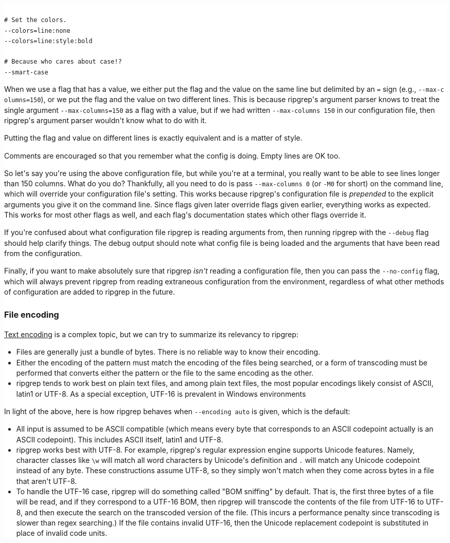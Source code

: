 ```

# Set the colors.
--colors=line:none
--colors=line:style:bold

# Because who cares about case!?
--smart-case
```

When we use a flag that has a value, we either put the flag and the value on the same line but delimited by an `=` sign (e.g., `--max-columns=150`), or we put the flag and the value on two different lines. This is because ripgrep's argument parser knows to treat the single argument `--max-columns=150` as a flag with a value, but if we had written `--max-columns 150` in our configuration file, then ripgrep's argument parser wouldn't know what to do with it.

Putting the flag and value on different lines is exactly equivalent and is a matter of style.

Comments are encouraged so that you remember what the config is doing. Empty lines are OK too.

So let's say you're using the above configuration file, but while you're at a terminal, you really want to be able to see lines longer than 150 columns. What do you do? Thankfully, all you need to do is pass `--max-columns 0` (or `-M0` for short) on the command line, which will override your configuration file's setting. This works because ripgrep's configuration file is *prepended* to the explicit arguments you give it on the command line. Since flags given later override flags given earlier, everything works as expected. This works for most other flags as well, and each flag's documentation states which other flags override it.

If you're confused about what configuration file ripgrep is reading arguments from, then running ripgrep with the `--debug` flag should help clarify things. The debug output should note what config file is being loaded and the arguments that have been read from the configuration.

Finally, if you want to make absolutely sure that ripgrep *isn't* reading a configuration file, then you can pass the `--no-config` flag, which will always prevent ripgrep from reading extraneous configuration from the environment, regardless of what other methods of configuration are added to ripgrep in the future.

### File encoding

[Text encoding](https://en.wikipedia.org/wiki/Character_encoding) is a complex topic, but we can try to summarize its relevancy to ripgrep:

- Files are generally just a bundle of bytes. There is no reliable way to know their encoding.
- Either the encoding of the pattern must match the encoding of the files being searched, or a form of transcoding must be performed that converts either the pattern or the file to the same encoding as the other.
- ripgrep tends to work best on plain text files, and among plain text files, the most popular encodings likely consist of ASCII, latin1 or UTF-8. As a special exception, UTF-16 is prevalent in Windows environments

In light of the above, here is how ripgrep behaves when `--encoding auto` is given, which is the default:

- All input is assumed to be ASCII compatible (which means every byte that corresponds to an ASCII codepoint actually is an ASCII codepoint). This includes ASCII itself, latin1 and UTF-8.
- ripgrep works best with UTF-8. For example, ripgrep's regular expression engine supports Unicode features. Namely, character classes like `\w` will match all word characters by Unicode's definition and `.` will match any Unicode codepoint instead of any byte. These constructions assume UTF-8, so they simply won't match when they come across bytes in a file that aren't UTF-8.
- To handle the UTF-16 case, ripgrep will do something called "BOM sniffing" by default. That is, the first three bytes of a file will be read, and if they correspond to a UTF-16 BOM, then ripgrep will transcode the contents of the file from UTF-16 to UTF-8, and then execute the search on the transcoded version of the file. (This incurs a performance penalty since transcoding is slower than regex searching.) If the file contains invalid UTF-16, then the Unicode replacement codepoint is substituted in place of invalid code units.
